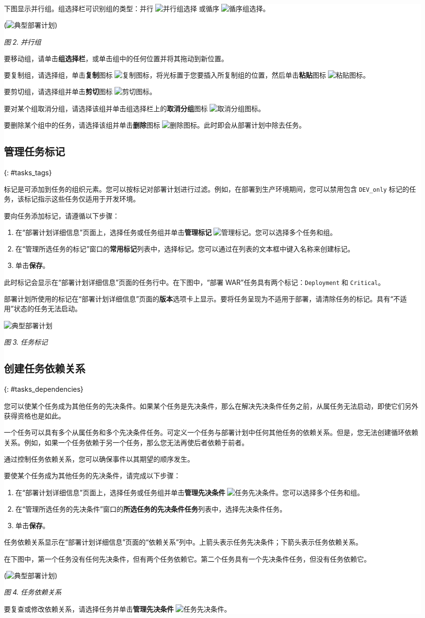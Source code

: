 下图显示并行组。组选择栏可识别组的类型：并行 <img class="inline" src="../UCCR/images/para-select.png"  alt="并行组选择"> 或循序 <img class="inline" src="../UCCR/images/seq-select.png"  alt="循序组选择">。

(![](../UCCR/images/group-select.png "典型部署计划"))

*图 2. 并行组*

要移动组，请单击**组选择栏**，或单击组中的任何位置并将其拖动到新位置。

要复制组，请选择组，单击**复制**图标 <img class="inline" src="../UCCR/images/copy-group.png"  alt="复制图标">，将光标置于您要插入所复制组的位置，然后单击**粘贴**图标 <img class="inline" src="../UCCR/images/paste-group.png"  alt="粘贴图标">。

要剪切组，请选择组并单击**剪切**图标 <img class="inline" src="../UCCR/images/cut-group.png"  alt="剪切图标">。

要对某个组取消分组，请选择该组并单击组选择栏上的**取消分组**图标 <img class="inline" src="../UCCR/images/ungroup-icon.png"  alt="取消分组图标">。

要删除某个组中的任务，请选择该组并单击**删除**图标 <img class="inline" src="../UCCR/images/trash-group.png"  alt="删除图标">。此时即会从部署计划中除去任务。

## 管理任务标记
{: #tasks_tags}

标记是可添加到任务的组织元素。您可以按标记对部署计划进行过滤。例如，在部署到生产环境期间，您可以禁用包含 `DEV_only` 标记的任务，该标记指示这些任务仅适用于开发环境。

要向任务添加标记，请遵循以下步骤：

1. 在“部署计划详细信息”页面上，选择任务或任务组并单击**管理标记** <img class="inline" src="../UCCR/images/task-tag.png"  alt="管理标记">。您可以选择多个任务和组。

1. 在“管理所选任务的标记”窗口的**常用标记**列表中，选择标记。您可以通过在列表的文本框中键入名称来创建标记。

1. 单击**保存**。

此时标记会显示在“部署计划详细信息”页面的任务行中。在下图中，“部署 WAR”任务具有两个标记：`Deployment` 和 `Critical`。

部署计划所使用的标记在“部署计划详细信息”页面的**版本**选项卡上显示。要将任务呈现为不适用于部署，请清除任务的标记。具有“不适用”状态的任务无法启动。  

![](../UCCR/images/task-tag-labels.png "典型部署计划")

*图 3. 任务标记*

## 创建任务依赖关系
{: #tasks_dependencies}

您可以使某个任务成为其他任务的先决条件。如果某个任务是先决条件，那么在解决先决条件任务之前，从属任务无法启动，即使它们另外获得资格也是如此。

一个任务可以具有多个从属任务和多个先决条件任务。可定义一个任务与部署计划中任何其他任务的依赖关系。但是，您无法创建循环依赖关系。例如，如果一个任务依赖于另一个任务，那么您无法再使后者依赖于前者。

通过控制任务依赖关系，您可以确保事件以其期望的顺序发生。

要使某个任务成为其他任务的先决条件，请完成以下步骤：

1. 在“部署计划详细信息”页面上，选择任务或任务组并单击**管理先决条件** <img class="inline" src="../UCCR/images/task-depend.png"  alt="任务先决条件">。您可以选择多个任务和组。

1. 在“管理所选任务的先决条件”窗口的**所选任务的先决条件任务**列表中，选择先决条件任务。

1. 单击**保存**。

任务依赖关系显示在“部署计划详细信息”页面的“依赖关系”列中。上箭头表示任务先决条件；下箭头表示任务依赖关系。

在下图中，第一个任务没有任何先决条件，但有两个任务依赖它。第二个任务具有一个先决条件任务，但没有任务依赖它。

(![](../UCCR/images/plan-w-depend.png "典型部署计划"))

*图 4. 任务依赖关系*

要复查或修改依赖关系，请选择任务并单击**管理先决条件** <img class="inline" src="../UCCR/images/task-depend.png"  alt="任务先决条件">。

